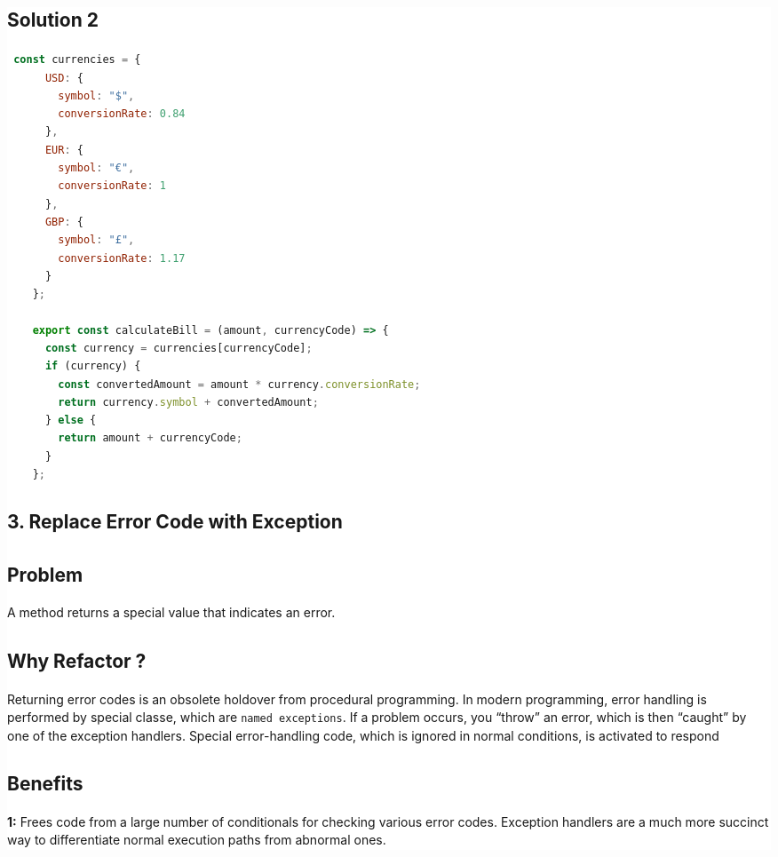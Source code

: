 ## Solution 2


```javascript
 const currencies = {
      USD: {
        symbol: "$",
        conversionRate: 0.84
      },
      EUR: {
        symbol: "€",
        conversionRate: 1
      },
      GBP: {
        symbol: "£",
        conversionRate: 1.17
      }
    };
    
    export const calculateBill = (amount, currencyCode) => {
      const currency = currencies[currencyCode];
      if (currency) {
        const convertedAmount = amount * currency.conversionRate;
        return currency.symbol + convertedAmount;
      } else {
        return amount + currencyCode;
      }
    };
```


## 3.  Replace Error Code with Exception


## **Problem**

A method returns a special value that indicates an error.

## **Why Refactor ?**

Returning error codes is an obsolete holdover from procedural programming. In modern programming, error handling is performed by special classe, which are `named exceptions`. If a problem occurs, you “throw” an error, which is then “caught” by one of the exception handlers. Special error-handling code, which is ignored in normal conditions, is activated to respond


## **Benefits**

**1:** Frees code from a large number of conditionals for checking various error codes. Exception handlers are a much more succinct way to differentiate normal execution paths from abnormal ones.

  